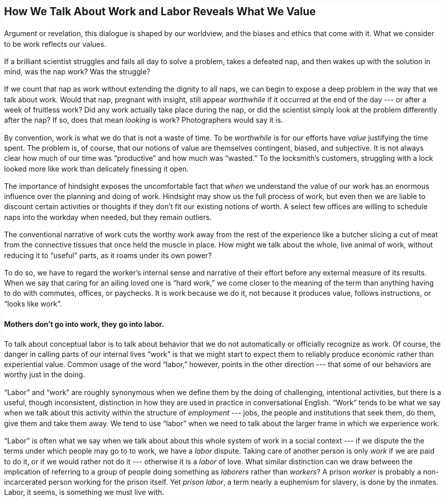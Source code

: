 ## How We Talk About Work and Labor Reveals What We Value

Argument or revelation, this dialogue is shaped by our worldview, and the biases and ethics that come with it. What we consider to be work reflects our values.

If a brilliant scientist struggles and fails all day to solve a problem, takes a defeated nap, and then wakes up with the solution in mind, was the nap work? Was the struggle?

If we count that nap as work without extending the dignity to all naps, we can begin to expose a deep problem in the way that we talk about work. Would that nap, pregnant with insight, still appear *worthwhile* if it occurred at the end of the day --- or after a week of fruitless work? Did any work actually take place during the nap, or did the scientist simply look at the problem differently after the nap? If so, does that mean *looking* is work? Photographers would say it is.

By convention, work is what we do that is not a waste of time. To be *worthwhile* is for our efforts have *value* justifying the time spent. The problem is, of course, that our notions of value are themselves contingent, biased, and subjective. It is not always clear how much of our time was “productive” and how much was “wasted.” To the locksmith’s customers, struggling with a lock looked more like work than delicately finessing it open. 

The importance of hindsight exposes the uncomfortable fact that *when* we understand the value of our work has an enormous influence over the planning and doing of work. Hindsight may show us the full process of work, but even then we are liable to discount certain activities or thoughts if they don’t fit our existing notions of worth. A select few offices are willing to schedule naps into the workday when needed, but they remain outliers.

The conventional narrative of work cuts the worthy work away from the rest of the experience like a butcher slicing a cut of meat from the connective tissues that once held the muscle in place. How might we talk about the whole, live animal of work, without reducing it to “useful” parts, as it roams under its own power?

To do so, we have to regard the worker’s internal sense and narrative of their effort before any external measure of its results. When we say that caring for an ailing loved one is “hard work,” we come closer to the meaning of the term than anything having to do with commutes, offices, or paychecks. It is work because we do it, not because it produces value, follows instructions, or “looks like work”.

#### Mothers don’t go into work, they go into labor.

To talk about conceptual labor is to talk about behavior that we do not automatically or officially recognize as work. Of course, the danger in calling parts of our internal lives “work” is that we might start to expect them to reliably produce economic rather than experiential value. Common usage of the word “labor,” however, points in the other direction --- that some of our behaviors are worthy just in the doing. 

“Labor” and “work” are roughly synonymous when we define them by the doing of challenging, intentional activities, but there is a useful, though inconsistent, distinction in how they are used in practice in conversational English. “Work” tends to be what we say when we talk about this activity within the structure of *employment* --- jobs, the people and institutions that seek them, do them, give them and take them away. We tend to use “labor” when we need to talk about the larger frame in which we experience work. 

“Labor” is often what we say when we talk about about this whole system of work in a social context --- if we dispute the the terms under which people may go to to work, we have a *labor* dispute. Taking care of another person is only *work* if we are paid to do it, or if we would rather not do it --- otherwise it is a *labor* of love. What similar distinction can we draw between the implication of referring to a group of people doing something as *laborers* rather than *workers*? A prison *worker* is probably a non-incarcerated person working for the prison itself. Yet *prison* *labor*, a term nearly a euphemism for slavery, is done by the inmates. Labor, it seems, is something we must live with.
